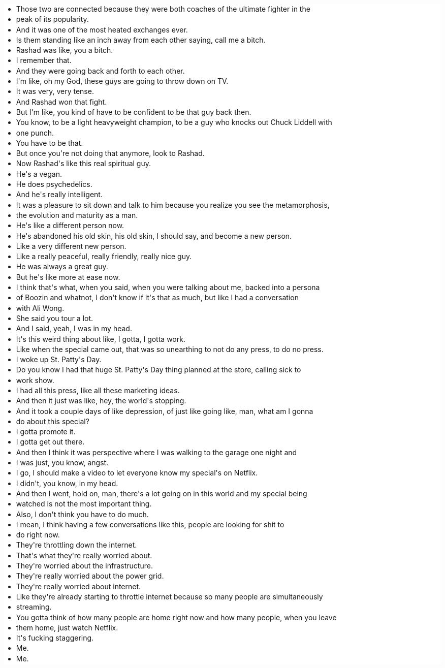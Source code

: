 *  Those two are connected because they were both coaches of the ultimate fighter in the
*  peak of its popularity.
*  And it was one of the most heated exchanges ever.
*  Is them standing like an inch away from each other saying, call me a bitch.
*  Rashad was like, you a bitch.
*  I remember that.
*  And they were going back and forth to each other.
*  I'm like, oh my God, these guys are going to throw down on TV.
*  It was very, very tense.
*  And Rashad won that fight.
*  But I'm like, you kind of have to be confident to be that guy back then.
*  You know, to be a light heavyweight champion, to be a guy who knocks out Chuck Liddell with
*  one punch.
*  You have to be that.
*  But once you're not doing that anymore, look to Rashad.
*  Now Rashad's like this real spiritual guy.
*  He's a vegan.
*  He does psychedelics.
*  And he's really intelligent.
*  It was a pleasure to sit down and talk to him because you realize you see the metamorphosis,
*  the evolution and maturity as a man.
*  He's like a different person now.
*  He's abandoned his old skin, his old skin, I should say, and become a new person.
*  Like a very different new person.
*  Like a really peaceful, really friendly, really nice guy.
*  He was always a great guy.
*  But he's like more at ease now.
*  I think that's what, when you said, when you were talking about me, backed into a persona
*  of Boozin and whatnot, I don't know if it's that as much, but like I had a conversation
*  with Ali Wong.
*  She said you tour a lot.
*  And I said, yeah, I was in my head.
*  It's this weird thing about like, I gotta, I gotta work.
*  Like when the special came out, that was so unearthing to not do any press, to do no press.
*  I woke up St. Patty's Day.
*  Do you know I had that huge St. Patty's Day thing planned at the store, calling sick to
*  work show.
*  I had all this press, like all these marketing ideas.
*  And then it just was like, hey, the world's stopping.
*  And it took a couple days of like depression, of just like going like, man, what am I gonna
*  do about this special?
*  I gotta promote it.
*  I gotta get out there.
*  And then I think it was perspective where I was walking to the garage one night and
*  I was just, you know, angst.
*  I go, I should make a video to let everyone know my special's on Netflix.
*  I didn't, you know, in my head.
*  And then I went, hold on, man, there's a lot going on in this world and my special being
*  watched is not the most important thing.
*  Also, I don't think you have to do much.
*  I mean, I think having a few conversations like this, people are looking for shit to
*  do right now.
*  They're throttling down the internet.
*  That's what they're really worried about.
*  They're worried about the infrastructure.
*  They're really worried about the power grid.
*  They're really worried about internet.
*  Like they're already starting to throttle internet because so many people are simultaneously
*  streaming.
*  You gotta think of how many people are home right now and how many people, when you leave
*  them home, just watch Netflix.
*  It's fucking staggering.
*  Me.
*  Me.